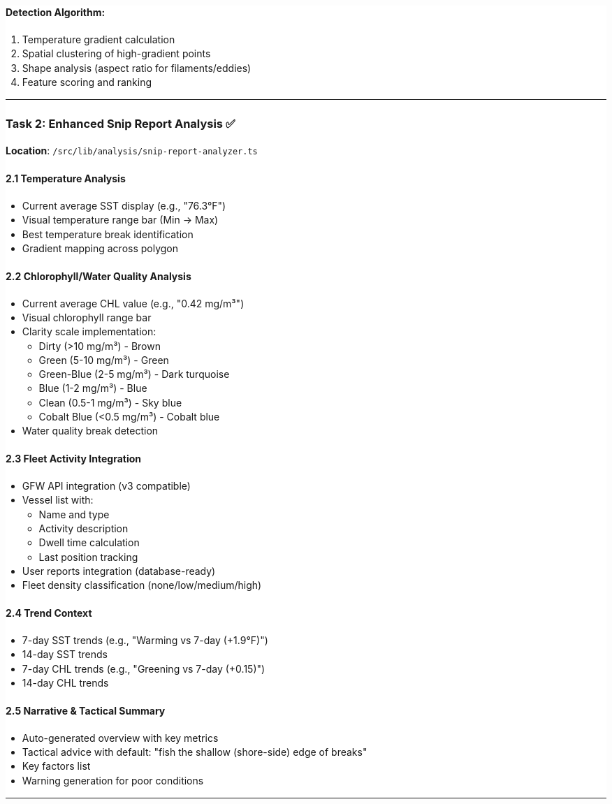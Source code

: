 #### Detection Algorithm:
1. Temperature gradient calculation
2. Spatial clustering of high-gradient points
3. Shape analysis (aspect ratio for filaments/eddies)
4. Feature scoring and ranking

---

### Task 2: Enhanced Snip Report Analysis ✅
**Location**: `/src/lib/analysis/snip-report-analyzer.ts`

#### 2.1 Temperature Analysis
- Current average SST display (e.g., "76.3°F")
- Visual temperature range bar (Min → Max)
- Best temperature break identification
- Gradient mapping across polygon

#### 2.2 Chlorophyll/Water Quality Analysis
- Current average CHL value (e.g., "0.42 mg/m³")
- Visual chlorophyll range bar
- Clarity scale implementation:
  - Dirty (>10 mg/m³) - Brown
  - Green (5-10 mg/m³) - Green
  - Green-Blue (2-5 mg/m³) - Dark turquoise
  - Blue (1-2 mg/m³) - Blue
  - Clean (0.5-1 mg/m³) - Sky blue
  - Cobalt Blue (<0.5 mg/m³) - Cobalt blue
- Water quality break detection

#### 2.3 Fleet Activity Integration
- GFW API integration (v3 compatible)
- Vessel list with:
  - Name and type
  - Activity description
  - Dwell time calculation
  - Last position tracking
- User reports integration (database-ready)
- Fleet density classification (none/low/medium/high)

#### 2.4 Trend Context
- 7-day SST trends (e.g., "Warming vs 7-day (+1.9°F)")
- 14-day SST trends
- 7-day CHL trends (e.g., "Greening vs 7-day (+0.15)")
- 14-day CHL trends

#### 2.5 Narrative & Tactical Summary
- Auto-generated overview with key metrics
- Tactical advice with default: "fish the shallow (shore-side) edge of breaks"
- Key factors list
- Warning generation for poor conditions

---